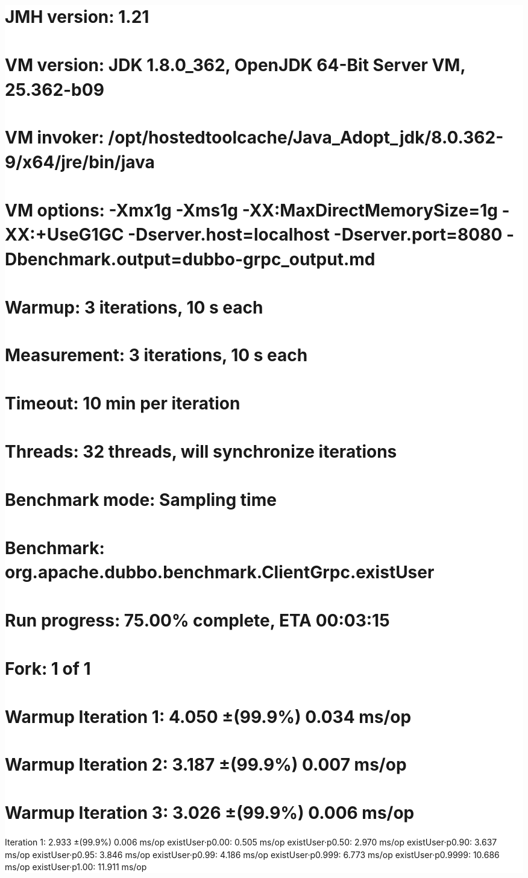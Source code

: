 
# JMH version: 1.21
# VM version: JDK 1.8.0_362, OpenJDK 64-Bit Server VM, 25.362-b09
# VM invoker: /opt/hostedtoolcache/Java_Adopt_jdk/8.0.362-9/x64/jre/bin/java
# VM options: -Xmx1g -Xms1g -XX:MaxDirectMemorySize=1g -XX:+UseG1GC -Dserver.host=localhost -Dserver.port=8080 -Dbenchmark.output=dubbo-grpc_output.md
# Warmup: 3 iterations, 10 s each
# Measurement: 3 iterations, 10 s each
# Timeout: 10 min per iteration
# Threads: 32 threads, will synchronize iterations
# Benchmark mode: Sampling time
# Benchmark: org.apache.dubbo.benchmark.ClientGrpc.existUser

# Run progress: 75.00% complete, ETA 00:03:15
# Fork: 1 of 1
# Warmup Iteration   1: 4.050 ±(99.9%) 0.034 ms/op
# Warmup Iteration   2: 3.187 ±(99.9%) 0.007 ms/op
# Warmup Iteration   3: 3.026 ±(99.9%) 0.006 ms/op
Iteration   1: 2.933 ±(99.9%) 0.006 ms/op
                 existUser·p0.00:   0.505 ms/op
                 existUser·p0.50:   2.970 ms/op
                 existUser·p0.90:   3.637 ms/op
                 existUser·p0.95:   3.846 ms/op
                 existUser·p0.99:   4.186 ms/op
                 existUser·p0.999:  6.773 ms/op
                 existUser·p0.9999: 10.686 ms/op
                 existUser·p1.00:   11.911 ms/op
